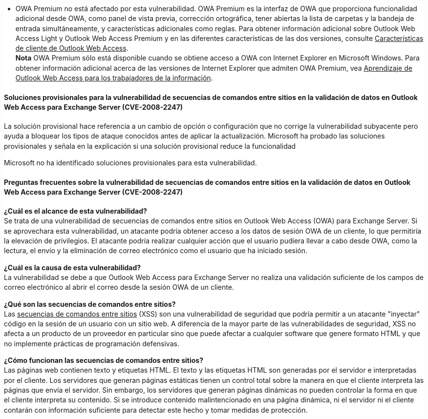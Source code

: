 -   OWA Premium no está afectado por esta vulnerabilidad. OWA Premium es la interfaz de OWA que proporciona funcionalidad adicional desde OWA, como panel de vista previa, corrección ortográfica, tener abiertas la lista de carpetas y la bandeja de entrada simultáneamente, y características adicionales como reglas. Para obtener información adicional sobre Outlook Web Access Light y Outlook Web Access Premium y en las diferentes características de las dos versiones, consulte [Características de cliente de Outlook Web Access](http://technet.microsoft.com/en-us/library/aa997437(exchg.80).aspx).  
    **Nota** OWA Premium sólo está disponible cuando se obtiene acceso a OWA con Internet Explorer en Microsoft Windows. Para obtener información adicional acerca de las versiones de Internet Explorer que admiten OWA Premium, vea [Aprendizaje de Outlook Web Access para los trabajadores de la información](http://technet.microsoft.com/en-us/library/aa998931(exchg.80).aspx).
  
#### Soluciones provisionales para la vulnerabilidad de secuencias de comandos entre sitios en la validación de datos en Outlook Web Access para Exchange Server (CVE-2008-2247)
  
La solución provisional hace referencia a un cambio de opción o configuración que no corrige la vulnerabilidad subyacente pero ayuda a bloquear los tipos de ataque conocidos antes de aplicar la actualización. Microsoft ha probado las soluciones provisionales y señala en la explicación si una solución provisional reduce la funcionalidad
  
Microsoft no ha identificado soluciones provisionales para esta vulnerabilidad.
  
#### Preguntas frecuentes sobre la vulnerabilidad de secuencias de comandos entre sitios en la validación de datos en Outlook Web Access para Exchange Server (CVE-2008-2247)
  
**¿Cuál es el alcance de esta vulnerabilidad?**    
Se trata de una vulnerabilidad de secuencias de comandos entre sitios en Outlook Web Access (OWA) para Exchange Server. Si se aprovechara esta vulnerabilidad, un atacante podría obtener acceso a los datos de sesión OWA de un cliente, lo que permitiría la elevación de privilegios. El atacante podría realizar cualquier acción que el usuario pudiera llevar a cabo desde OWA, como la lectura, el envío y la eliminación de correo electrónico como el usuario que ha iniciado sesión.
  
**¿Cuál es la causa de esta vulnerabilidad?**    
La vulnerabilidad se debe a que Outlook Web Access para Exchange Server no realiza una validación suficiente de los campos de correo electrónico al abrir el correo desde la sesión OWA de un cliente.
  
**¿Qué son las secuencias de comandos entre sitios?**    
Las [secuencias de comandos entre sitios](http://www.microsoft.com/technet/archive/security/news/crssite.mspx) (XSS) son una vulnerabilidad de seguridad que podría permitir a un atacante "inyectar" código en la sesión de un usuario con un sitio web. A diferencia de la mayor parte de las vulnerabilidades de seguridad, XSS no afecta a un producto de un proveedor en particular sino que puede afectar a cualquier software que genere formato HTML y que no implemente prácticas de programación defensivas.
  
**¿Cómo funcionan las secuencias de comandos entre sitios?**    
Las páginas web contienen texto y etiquetas HTML. El texto y las etiquetas HTML son generadas por el servidor e interpretadas por el cliente. Los servidores que generan páginas estáticas tienen un control total sobre la manera en que el cliente interpreta las páginas que envía el servidor. Sin embargo, los servidores que generan páginas dinámicas no pueden controlar la forma en que el cliente interpreta su contenido. Si se introduce contenido malintencionado en una página dinámica, ni el servidor ni el cliente contarán con información suficiente para detectar este hecho y tomar medidas de protección.
  